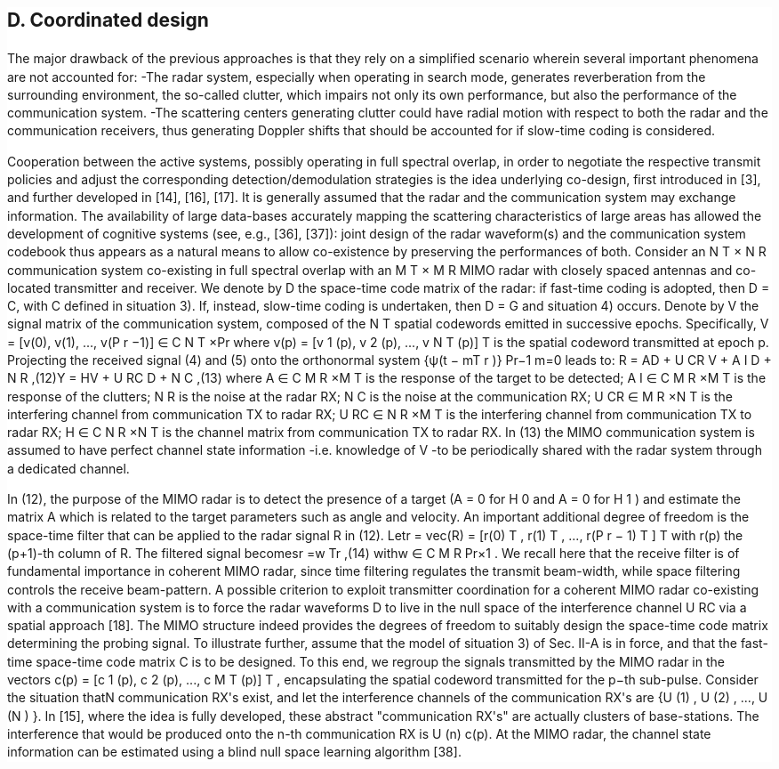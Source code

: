 
## D. Coordinated design

The major drawback of the previous approaches is that they rely on a simplified scenario wherein several important phenomena are not accounted for: -The radar system, especially when operating in search mode, generates reverberation from the surrounding environment, the so-called clutter, which impairs not only its own performance, but also the performance of the communication system. -The scattering centers generating clutter could have radial motion with respect to both the radar and the communication receivers, thus generating Doppler shifts that should be accounted for if slow-time coding is considered.

Cooperation between the active systems, possibly operating in full spectral overlap, in order to negotiate the respective transmit policies and adjust the corresponding detection/demodulation strategies is the idea underlying co-design, first introduced in [3], and further developed in [14], [16], [17]. It is generally assumed that the radar and the communication system may exchange information. The availability of large data-bases accurately mapping the scattering characteristics of large areas has allowed the development of cognitive systems (see, e.g., [36], [37]): joint design of the radar waveform(s) and the communication system codebook thus appears as a natural means to allow co-existence by preserving the performances of both. Consider an N T × N R communication system co-existing in full spectral overlap with an M T × M R MIMO radar with closely spaced antennas and co-located transmitter and receiver. We denote by D the space-time code matrix of the radar: if fast-time coding is adopted, then D = C, with C defined in situation 3). If, instead, slow-time coding is undertaken, then D = G and situation 4) occurs. Denote by V the signal matrix of the communication system, composed of the N T spatial codewords emitted in successive epochs.
Specifically, V = [v(0), v(1), ..., v(P r −1)] ∈ C N T ×Pr where v(p) = [v 1 (p), v 2 (p), ..., v N T (p)]
T is the spatial codeword transmitted at epoch p. Projecting the received signal (4) and (5) onto the orthonormal system {ψ(t − mT r )} Pr−1 m=0 leads to:
R = AD + U CR V + A I D + N R ,(12)Y = HV + U RC D + N C ,(13)
where A ∈ C M R ×M T is the response of the target to be detected; A I ∈ C M R ×M T is the response of the clutters; N R is the noise at the radar RX; N C is the noise at the communication RX; U CR ∈ M R ×N T is the interfering channel from communication TX to radar RX; U RC ∈ N R ×M T is the interfering channel from communication TX to radar RX; H ∈ C N R ×N T is the channel matrix from communication TX to radar RX. In (13) the MIMO communication system is assumed to have perfect channel state information -i.e. knowledge of V -to be periodically shared with the radar system through a dedicated channel.

In (12), the purpose of the MIMO radar is to detect the presence of a target (A = 0 for H 0 and A = 0 for H 1 ) and estimate the matrix A which is related to the target parameters such as angle and velocity. An important additional degree of freedom is the space-time filter that can be applied to the radar signal R in (12). Letr = vec(R) = [r(0) T , r(1) T , ..., r(P r − 1) T ] T with r(p) the (p+1)-th column of R. The filtered signal becomesr
=w Tr ,(14)
withw ∈ C M R Pr×1 . We recall here that the receive filter is of fundamental importance in coherent MIMO radar, since time filtering regulates the transmit beam-width, while space filtering controls the receive beam-pattern. A possible criterion to exploit transmitter coordination for a coherent MIMO radar co-existing with a communication system is to force the radar waveforms D to live in the null space of the interference channel U RC via a spatial approach [18]. The MIMO structure indeed provides the degrees of freedom to suitably design the space-time code matrix determining the probing signal. To illustrate further, assume that the model of situation 3) of Sec. II-A is in force, and that the fast-time space-time code matrix C is to be designed. To this end, we regroup the signals transmitted by the MIMO radar in the vectors c(p) = [c 1 (p), c 2 (p), ..., c M T (p)] T , encapsulating the spatial codeword transmitted for the p−th sub-pulse. Consider the situation thatN communication RX's exist, and let the interference channels of the communication RX's are {U (1) , U (2) , ..., U (N ) }. In [15], where the idea is fully developed, these abstract "communication RX's" are actually clusters of base-stations. The interference that would be produced onto the n-th communication RX is U (n) c(p). At the MIMO radar, the channel state information can be estimated using a blind null space learning algorithm [38].
